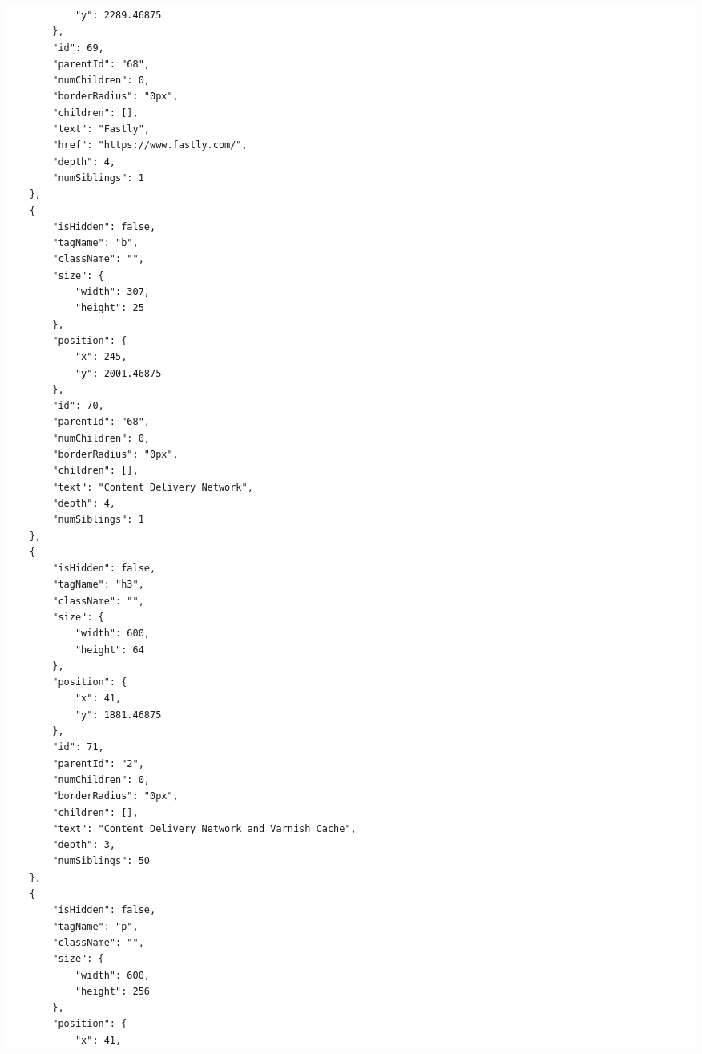                 "y": 2289.46875
            },
            "id": 69,
            "parentId": "68",
            "numChildren": 0,
            "borderRadius": "0px",
            "children": [],
            "text": "Fastly",
            "href": "https://www.fastly.com/",
            "depth": 4,
            "numSiblings": 1
        },
        {
            "isHidden": false,
            "tagName": "b",
            "className": "",
            "size": {
                "width": 307,
                "height": 25
            },
            "position": {
                "x": 245,
                "y": 2001.46875
            },
            "id": 70,
            "parentId": "68",
            "numChildren": 0,
            "borderRadius": "0px",
            "children": [],
            "text": "Content Delivery Network",
            "depth": 4,
            "numSiblings": 1
        },
        {
            "isHidden": false,
            "tagName": "h3",
            "className": "",
            "size": {
                "width": 600,
                "height": 64
            },
            "position": {
                "x": 41,
                "y": 1881.46875
            },
            "id": 71,
            "parentId": "2",
            "numChildren": 0,
            "borderRadius": "0px",
            "children": [],
            "text": "Content Delivery Network and Varnish Cache",
            "depth": 3,
            "numSiblings": 50
        },
        {
            "isHidden": false,
            "tagName": "p",
            "className": "",
            "size": {
                "width": 600,
                "height": 256
            },
            "position": {
                "x": 41,